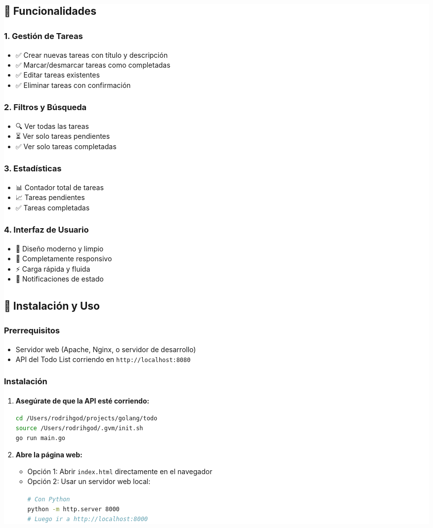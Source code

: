 ## 📱 Funcionalidades

### 1. Gestión de Tareas
- ✅ Crear nuevas tareas con título y descripción
- ✅ Marcar/desmarcar tareas como completadas
- ✅ Editar tareas existentes
- ✅ Eliminar tareas con confirmación

### 2. Filtros y Búsqueda
- 🔍 Ver todas las tareas
- ⏳ Ver solo tareas pendientes
- ✅ Ver solo tareas completadas

### 3. Estadísticas
- 📊 Contador total de tareas
- 📈 Tareas pendientes
- ✅ Tareas completadas

### 4. Interfaz de Usuario
- 🎨 Diseño moderno y limpio
- 📱 Completamente responsivo
- ⚡ Carga rápida y fluida
- 🔔 Notificaciones de estado

## 🚀 Instalación y Uso

### Prerrequisitos
- Servidor web (Apache, Nginx, o servidor de desarrollo)
- API del Todo List corriendo en `http://localhost:8080`

### Instalación

1. **Asegúrate de que la API esté corriendo:**
   ```bash
   cd /Users/rodrihgod/projects/golang/todo
   source /Users/rodrihgod/.gvm/init.sh
   go run main.go
   ```

2. **Abre la página web:**
   - Opción 1: Abrir `index.html` directamente en el navegador
   - Opción 2: Usar un servidor web local:
     ```bash
     # Con Python
     python -m http.server 8000
     # Luego ir a http://localhost:8000
     